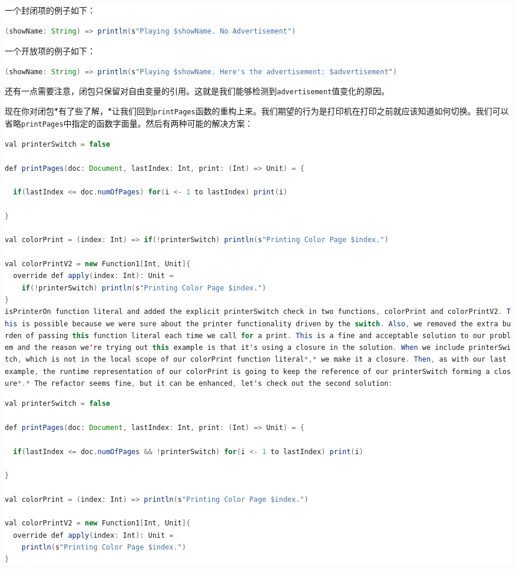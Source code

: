 一个封闭项的例子如下：

```java
(showName: String) => println(s"Playing $showName. No Advertisement") 
```

一个开放项的例子如下：

```java
(showName: String) => println(s"Playing $showName. Here's the advertisement: $advertisement") 
```

还有一点需要注意，闭包只保留对自由变量的引用。这就是我们能够检测到`advertisement`值变化的原因。

现在你对闭包*有了些了解，*让我们回到`printPages`函数的重构上来。我们期望的行为是打印机在打印之前就应该知道如何切换。我们可以省略`printPages`中指定的函数字面量。然后有两种可能的解决方案：

```java
val printerSwitch = false 

def printPages(doc: Document, lastIndex: Int, print: (Int) => Unit) = { 

  if(lastIndex <= doc.numOfPages) for(i <- 1 to lastIndex) print(i) 

} 

val colorPrint = (index: Int) => if(!printerSwitch) println(s"Printing Color Page $index.") 

val colorPrintV2 = new Function1[Int, Unit]{ 
  override def apply(index: Int): Unit = 
    if(!printerSwitch) println(s"Printing Color Page $index.") 
} 
isPrinterOn function literal and added the explicit printerSwitch check in two functions, colorPrint and colorPrintV2. This is possible because we were sure about the printer functionality driven by the switch. Also, we removed the extra burden of passing this function literal each time we call for a print. This is a fine and acceptable solution to our problem and the reason we're trying out this example is that it's using a closure in the solution. When we include printerSwitch, which is not in the local scope of our colorPrint function literal*,* we make it a closure. Then, as with our last example, the runtime representation of our colorPrint is going to keep the reference of our printerSwitch forming a closure*.* The refactor seems fine, but it can be enhanced, let's check out the second solution:
```

```java
val printerSwitch = false 

def printPages(doc: Document, lastIndex: Int, print: (Int) => Unit) = { 

  if(lastIndex <= doc.numOfPages && !printerSwitch) for(i <- 1 to lastIndex) print(i) 

} 

val colorPrint = (index: Int) => println(s"Printing Color Page $index.") 

val colorPrintV2 = new Function1[Int, Unit]{ 
  override def apply(index: Int): Unit = 
    println(s"Printing Color Page $index.") 
} 
```
